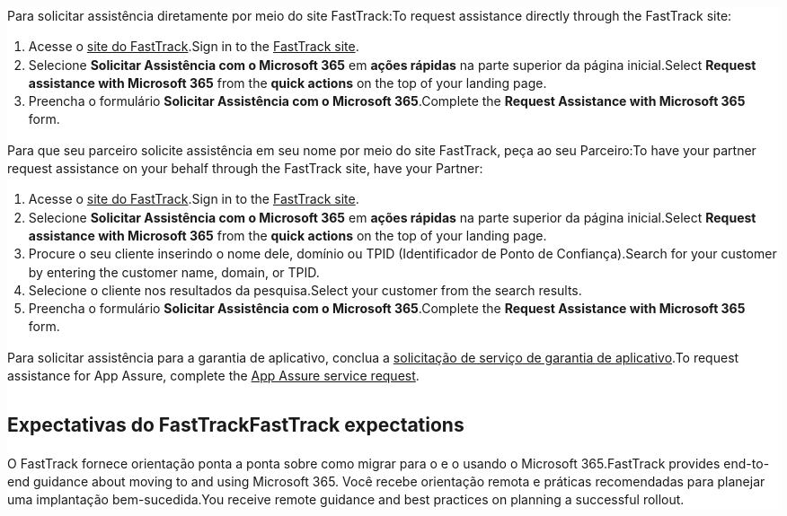 <span data-ttu-id="6e2e5-110">Para solicitar assistência diretamente por meio do site FastTrack:</span><span class="sxs-lookup"><span data-stu-id="6e2e5-110">To request assistance directly through the FastTrack site:</span></span>

1.  <span data-ttu-id="6e2e5-111">Acesse o [site do FastTrack](https://go.microsoft.com/fwlink/?linkid=780698).</span><span class="sxs-lookup"><span data-stu-id="6e2e5-111">Sign in to the [FastTrack site](https://go.microsoft.com/fwlink/?linkid=780698).</span></span>
2.  <span data-ttu-id="6e2e5-112">Selecione **Solicitar Assistência com o Microsoft 365** em **ações rápidas** na parte superior da página inicial.</span><span class="sxs-lookup"><span data-stu-id="6e2e5-112">Select **Request assistance with Microsoft 365** from the **quick actions** on the top of your landing page.</span></span>
3.  <span data-ttu-id="6e2e5-113">Preencha o formulário **Solicitar Assistência com o Microsoft 365**.</span><span class="sxs-lookup"><span data-stu-id="6e2e5-113">Complete the **Request Assistance with Microsoft 365** form.</span></span>

<span data-ttu-id="6e2e5-114">Para que seu parceiro solicite assistência em seu nome por meio do site FastTrack, peça ao seu Parceiro:</span><span class="sxs-lookup"><span data-stu-id="6e2e5-114">To have your partner request assistance on your behalf through the FastTrack site, have your Partner:</span></span>

1.  <span data-ttu-id="6e2e5-115">Acesse o [site do FastTrack](https://go.microsoft.com/fwlink/?linkid=780698).</span><span class="sxs-lookup"><span data-stu-id="6e2e5-115">Sign in to the [FastTrack site](https://go.microsoft.com/fwlink/?linkid=780698).</span></span>
2.  <span data-ttu-id="6e2e5-116">Selecione **Solicitar Assistência com o Microsoft 365** em **ações rápidas** na parte superior da página inicial.</span><span class="sxs-lookup"><span data-stu-id="6e2e5-116">Select **Request assistance with Microsoft 365** from the **quick actions** on the top of your landing page.</span></span>
3.  <span data-ttu-id="6e2e5-117">Procure o seu cliente inserindo o nome dele, domínio ou TPID (Identificador de Ponto de Confiança).</span><span class="sxs-lookup"><span data-stu-id="6e2e5-117">Search for your customer by entering the customer name, domain, or TPID.</span></span>
4.  <span data-ttu-id="6e2e5-118">Selecione o cliente nos resultados da pesquisa.</span><span class="sxs-lookup"><span data-stu-id="6e2e5-118">Select your customer from the search results.</span></span>
5.  <span data-ttu-id="6e2e5-119">Preencha o formulário **Solicitar Assistência com o Microsoft 365**.</span><span class="sxs-lookup"><span data-stu-id="6e2e5-119">Complete the **Request Assistance with Microsoft 365** form.</span></span>

<span data-ttu-id="6e2e5-120">Para solicitar assistência para a garantia de aplicativo, conclua a [solicitação de serviço de garantia de aplicativo](https://go.microsoft.com/fwlink/?linkid=2022721).</span><span class="sxs-lookup"><span data-stu-id="6e2e5-120">To request assistance for App Assure, complete the [App Assure service request](https://go.microsoft.com/fwlink/?linkid=2022721).</span></span>

## <a name="fasttrack-expectations"></a><span data-ttu-id="6e2e5-121">Expectativas do FastTrack</span><span class="sxs-lookup"><span data-stu-id="6e2e5-121">FastTrack expectations</span></span>

<span data-ttu-id="6e2e5-122">O FastTrack fornece orientação ponta a ponta sobre como migrar para o e o usando o Microsoft 365.</span><span class="sxs-lookup"><span data-stu-id="6e2e5-122">FastTrack provides end-to-end guidance about moving to and using Microsoft 365.</span></span> <span data-ttu-id="6e2e5-123">Você recebe orientação remota e práticas recomendadas para planejar uma implantação bem-sucedida.</span><span class="sxs-lookup"><span data-stu-id="6e2e5-123">You receive remote guidance and best practices on planning a successful rollout.</span></span>
